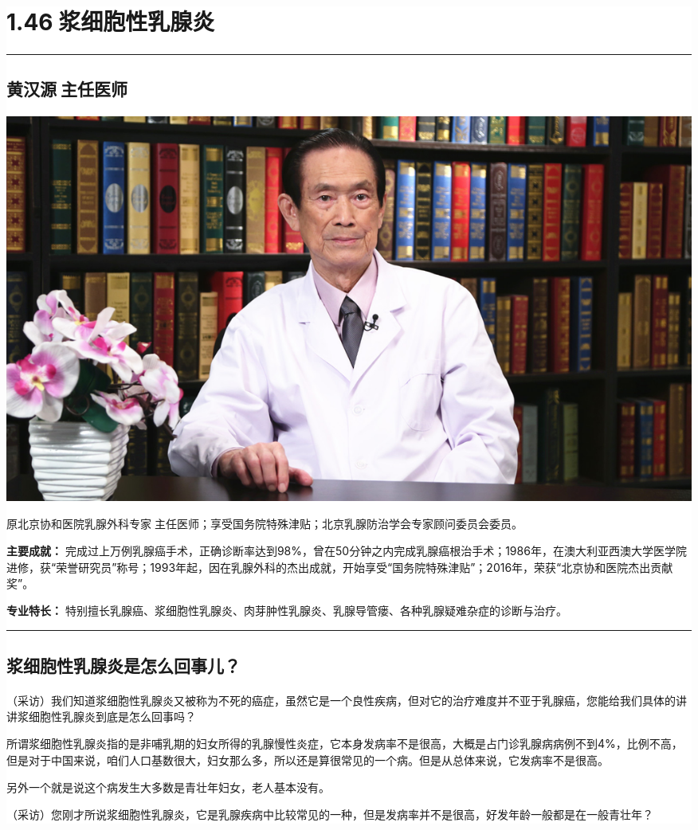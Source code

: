 # 1.46 浆细胞性乳腺炎

---

## 黄汉源 主任医师

![1685430771228](image/c01_046/1685430771228.png)

原北京协和医院乳腺外科专家 主任医师；享受国务院特殊津贴；北京乳腺防治学会专家顾问委员会委员。

**主要成就：** 完成过上万例乳腺癌手术，正确诊断率达到98%，曾在50分钟之内完成乳腺癌根治手术；1986年，在澳大利亚西澳大学医学院进修，获“荣誉研究员”称号；1993年起，因在乳腺外科的杰出成就，开始享受“国务院特殊津贴”；2016年，荣获“北京协和医院杰出贡献奖”。

**专业特长：** 特别擅长乳腺癌、浆细胞性乳腺炎、肉芽肿性乳腺炎、乳腺导管瘘、各种乳腺疑难杂症的诊断与治疗。

---

## 浆细胞性乳腺炎是怎么回事儿？

（采访）我们知道浆细胞性乳腺炎又被称为不死的癌症，虽然它是一个良性疾病，但对它的治疗难度并不亚于乳腺癌，您能给我们具体的讲讲浆细胞性乳腺炎到底是怎么回事吗？

所谓浆细胞性乳腺炎指的是非哺乳期的妇女所得的乳腺慢性炎症，它本身发病率不是很高，大概是占门诊乳腺病病例不到4%，比例不高，但是对于中国来说，咱们人口基数很大，妇女那么多，所以还是算很常见的一个病。但是从总体来说，它发病率不是很高。

另外一个就是说这个病发生大多数是青壮年妇女，老人基本没有。

（采访）您刚才所说浆细胞性乳腺炎，它是乳腺疾病中比较常见的一种，但是发病率并不是很高，好发年龄一般都是在一般青壮年？
